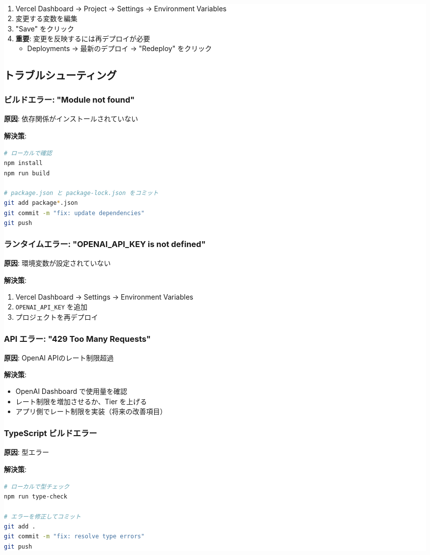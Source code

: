 1. Vercel Dashboard → Project → Settings → Environment Variables
2. 変更する変数を編集
3. "Save" をクリック
4. **重要**: 変更を反映するには再デプロイが必要
   - Deployments → 最新のデプロイ → "Redeploy" をクリック

## トラブルシューティング

### ビルドエラー: "Module not found"

**原因**: 依存関係がインストールされていない

**解決策**:
```bash
# ローカルで確認
npm install
npm run build

# package.json と package-lock.json をコミット
git add package*.json
git commit -m "fix: update dependencies"
git push
```

### ランタイムエラー: "OPENAI_API_KEY is not defined"

**原因**: 環境変数が設定されていない

**解決策**:
1. Vercel Dashboard → Settings → Environment Variables
2. `OPENAI_API_KEY` を追加
3. プロジェクトを再デプロイ

### API エラー: "429 Too Many Requests"

**原因**: OpenAI APIのレート制限超過

**解決策**:
- OpenAI Dashboard で使用量を確認
- レート制限を増加させるか、Tier を上げる
- アプリ側でレート制限を実装（将来の改善項目）

### TypeScript ビルドエラー

**原因**: 型エラー

**解決策**:
```bash
# ローカルで型チェック
npm run type-check

# エラーを修正してコミット
git add .
git commit -m "fix: resolve type errors"
git push
```

